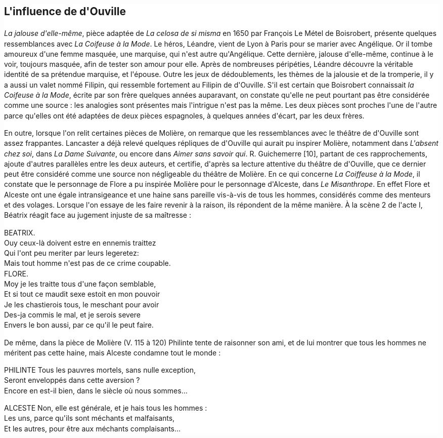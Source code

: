 
## L'influence de d'Ouville

*La jalouse d'elle-même*, pièce adaptée de *La celosa de si misma* en 1650 par François Le Métel de Boisrobert, présente quelques ressemblances avec *La Coifeuse à la Mode*. Le héros, Léandre, vient de Lyon à Paris pour se marier avec Angélique. Or il tombe amoureux d'une femme masquée, une marquise, qui n'est autre qu'Angélique. Cette dernière, jalouse d'elle-même, continue à le voir, toujours masquée, afin de tester son amour pour elle. Après de nombreuses péripéties, Léandre découvre la véritable identité de sa prétendue marquise, et l'épouse. Outre les jeux de dédoublements, les thèmes de la jalousie et de la tromperie, il y a aussi un valet nommé Filipin, qui ressemble fortement au Filipin de d'Ouville. S'il est certain que Boisrobert connaissait *la Coifeuse à la Mode*, écrite par son frère quelques années auparavant, on constate qu'elle ne peut pourtant pas être considérée comme une source : les analogies sont présentes mais l'intrigue n'est pas la même. Les deux pièces sont proches l'une de l'autre parce qu'elles ont été adaptées de deux pièces espagnoles, à quelques années d'écart, par les deux frères.

En outre, lorsque l'on relit certaines pièces de Molière, on remarque que les ressemblances avec le théâtre de d'Ouville sont assez frappantes. Lancaster a déjà relevé quelques répliques de d'Ouville qui aurait pu inspirer Molière, notamment dans *L'absent chez soi*, dans *La Dame Suivante*, ou encore dans *Aimer sans savoir qui*. R. Guichemerre [10], partant de ces rapprochements, ajoute d'autres parallèles entre les deux auteurs, et certifie, d'après sa lecture attentive du théâtre de d'Ouville, que ce dernier peut être considéré comme une source non négligeable du théâtre de Molière. En ce qui concerne *La Coiffeuse à la Mode*, il constate que le personnage de Flore a pu inspirée Molière pour le personnage d'Alceste, dans *Le Misanthrope*. En effet Flore et Alceste ont une égale intransigeance et une haine sans pareille vis-à-vis de tous les hommes, considérés comme des menteurs et des volages. Lorsque l'on essaye de les faire revenir à la raison, ils répondent de la même manière. À la scène 2 de l'acte I, Béatrix réagit face au jugement injuste de sa maîtresse :

BEATRIX.  
Ouy ceux-là doivent estre en ennemis traittez  
Qui l'ont peu meriter par leurs legeretez:  
Mais tout homme n'est pas de ce crime coupable.  
FLORE.  
Moy je les traitte tous d'une façon semblable,  
Et si tout ce maudit sexe estoit en mon pouvoir  
Je les chastierois tous, le meschant pour avoir  
Des-ja commis le mal, et je serois severe  
Envers le bon aussi, par ce qu'il le peut faire.  

De même, dans la pièce de Molière (V. 115 à 120) Philinte tente de raisonner son ami, et de lui montrer que tous les hommes ne méritent pas cette haine, mais Alceste condamne tout le monde :


PHILINTE
Tous les pauvres mortels, sans nulle exception,  
Seront enveloppés dans cette aversion ?  
Encore en est-il bien, dans le siècle où nous sommes…  

ALCESTE
Non, elle est générale, et je hais tous les hommes :  
Les uns, parce qu'ils sont méchants et malfaisants,  
Et les autres, pour être aux méchants complaisants…  
